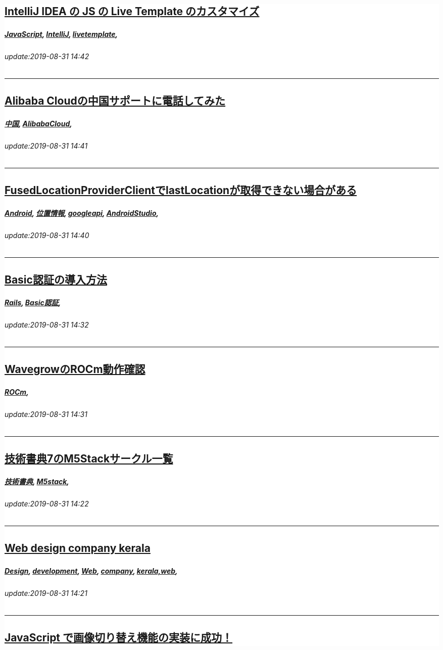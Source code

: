 ## [IntelliJ IDEA の JS の Live Template のカスタマイズ](https://qiita.com/waterada/items/c133e914f68a18f6c38d)
##### [JavaScript](https://qiita.com/tags/JavaScript), [IntelliJ](https://qiita.com/tags/IntelliJ), [livetemplate](https://qiita.com/tags/livetemplate), 
###### update:2019-08-31 14:42
---
## [Alibaba Cloudの中国サポートに電話してみた](https://qiita.com/n_watanabe/items/57066923a941d2929e94)
##### [中国](https://qiita.com/tags/中国), [AlibabaCloud](https://qiita.com/tags/AlibabaCloud), 
###### update:2019-08-31 14:41
---
## [FusedLocationProviderClientでlastLocationが取得できない場合がある](https://qiita.com/outerlet/items/78941b0b352c7003c01f)
##### [Android](https://qiita.com/tags/Android), [位置情報](https://qiita.com/tags/位置情報), [googleapi](https://qiita.com/tags/googleapi), [AndroidStudio](https://qiita.com/tags/AndroidStudio), 
###### update:2019-08-31 14:40
---
## [Basic認証の導入方法](https://qiita.com/myktmht/items/d006ab998b028342fcf1)
##### [Rails](https://qiita.com/tags/Rails), [Basic認証](https://qiita.com/tags/Basic認証), 
###### update:2019-08-31 14:32
---
## [WavegrowのROCm動作確認](https://qiita.com/T_keigo_wwk/items/2d188190de8097a29a3e)
##### [ROCm](https://qiita.com/tags/ROCm), 
###### update:2019-08-31 14:31
---
## [技術書典7のM5Stackサークル一覧](https://qiita.com/nnn112358/items/9432e0f69ec2ed268f2c)
##### [技術書典](https://qiita.com/tags/技術書典), [M5stack](https://qiita.com/tags/M5stack), 
###### update:2019-08-31 14:22
---
## [Web design company kerala](https://qiita.com/ydesign34/items/cf666eaae847bfeea4bb)
##### [Design](https://qiita.com/tags/Design), [development](https://qiita.com/tags/development), [Web](https://qiita.com/tags/Web), [company](https://qiita.com/tags/company), [kerala,web](https://qiita.com/tags/kerala,web), 
###### update:2019-08-31 14:21
---
## [JavaScript で画像切り替え機能の実装に成功！](https://qiita.com/mrm1027/items/b83985d9926f82a2f7f1)